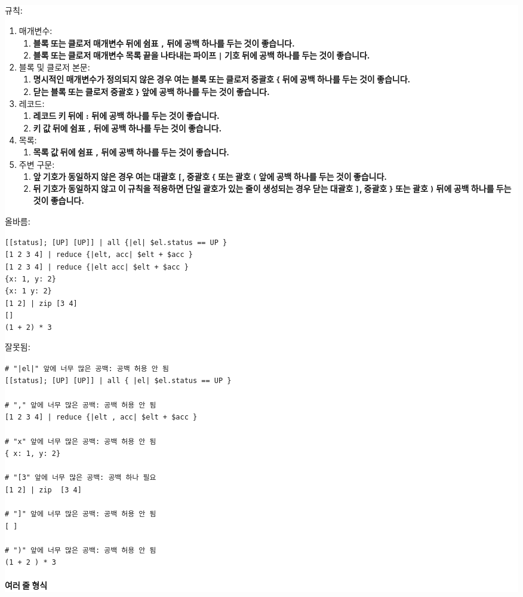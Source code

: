 규칙:

1. 매개변수:
   1. **블록 또는 클로저 매개변수 뒤에 쉼표 `,` 뒤에 공백 하나를 두는 것이 좋습니다.**
   2. **블록 또는 클로저 매개변수 목록 끝을 나타내는 파이프 `|` 기호 뒤에 공백 하나를 두는 것이 좋습니다.**
2. 블록 및 클로저 본문:
   1. **명시적인 매개변수가 정의되지 않은 경우 여는 블록 또는 클로저 중괄호 `{` 뒤에 공백 하나를 두는 것이 좋습니다.**
   2. **닫는 블록 또는 클로저 중괄호 `}` 앞에 공백 하나를 두는 것이 좋습니다.**
3. 레코드:
   1. **레코드 키 뒤에 `:` 뒤에 공백 하나를 두는 것이 좋습니다.**
   2. **키 값 뒤에 쉼표 `,` 뒤에 공백 하나를 두는 것이 좋습니다.**
4. 목록:
   1. **목록 값 뒤에 쉼표 `,` 뒤에 공백 하나를 두는 것이 좋습니다.**
5. 주변 구문:
   1. **앞 기호가 동일하지 않은 경우 여는 대괄호 `[`, 중괄호 `{` 또는 괄호 `(` 앞에 공백 하나를 두는 것이 좋습니다.**
   2. **뒤 기호가 동일하지 않고 이 규칙을 적용하면 단일 괄호가 있는 줄이 생성되는 경우 닫는 대괄호 `]`, 중괄호 `}` 또는 괄호 `)` 뒤에 공백 하나를 두는 것이 좋습니다.**

올바름:

```nu
[[status]; [UP] [UP]] | all {|el| $el.status == UP }
[1 2 3 4] | reduce {|elt, acc| $elt + $acc }
[1 2 3 4] | reduce {|elt acc| $elt + $acc }
{x: 1, y: 2}
{x: 1 y: 2}
[1 2] | zip [3 4]
[]
(1 + 2) * 3
```

잘못됨:

```nu
# "|el|" 앞에 너무 많은 공백: 공백 허용 안 됨
[[status]; [UP] [UP]] | all { |el| $el.status == UP }

# "," 앞에 너무 많은 공백: 공백 허용 안 됨
[1 2 3 4] | reduce {|elt , acc| $elt + $acc }

# "x" 앞에 너무 많은 공백: 공백 허용 안 됨
{ x: 1, y: 2}

# "[3" 앞에 너무 많은 공백: 공백 하나 필요
[1 2] | zip  [3 4]

# "]" 앞에 너무 많은 공백: 공백 허용 안 됨
[ ]

# ")" 앞에 너무 많은 공백: 공백 허용 안 됨
(1 + 2 ) * 3
```

#### 여러 줄 형식
